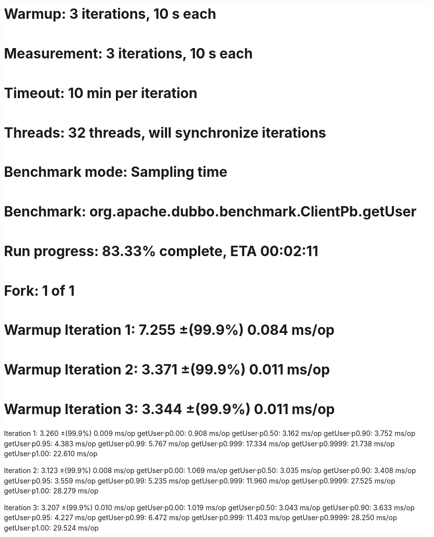 # Warmup: 3 iterations, 10 s each
# Measurement: 3 iterations, 10 s each
# Timeout: 10 min per iteration
# Threads: 32 threads, will synchronize iterations
# Benchmark mode: Sampling time
# Benchmark: org.apache.dubbo.benchmark.ClientPb.getUser

# Run progress: 83.33% complete, ETA 00:02:11
# Fork: 1 of 1
# Warmup Iteration   1: 7.255 ±(99.9%) 0.084 ms/op
# Warmup Iteration   2: 3.371 ±(99.9%) 0.011 ms/op
# Warmup Iteration   3: 3.344 ±(99.9%) 0.011 ms/op
Iteration   1: 3.260 ±(99.9%) 0.009 ms/op
                 getUser·p0.00:   0.908 ms/op
                 getUser·p0.50:   3.162 ms/op
                 getUser·p0.90:   3.752 ms/op
                 getUser·p0.95:   4.383 ms/op
                 getUser·p0.99:   5.767 ms/op
                 getUser·p0.999:  17.334 ms/op
                 getUser·p0.9999: 21.738 ms/op
                 getUser·p1.00:   22.610 ms/op

Iteration   2: 3.123 ±(99.9%) 0.008 ms/op
                 getUser·p0.00:   1.069 ms/op
                 getUser·p0.50:   3.035 ms/op
                 getUser·p0.90:   3.408 ms/op
                 getUser·p0.95:   3.559 ms/op
                 getUser·p0.99:   5.235 ms/op
                 getUser·p0.999:  11.960 ms/op
                 getUser·p0.9999: 27.525 ms/op
                 getUser·p1.00:   28.279 ms/op

Iteration   3: 3.207 ±(99.9%) 0.010 ms/op
                 getUser·p0.00:   1.019 ms/op
                 getUser·p0.50:   3.043 ms/op
                 getUser·p0.90:   3.633 ms/op
                 getUser·p0.95:   4.227 ms/op
                 getUser·p0.99:   6.472 ms/op
                 getUser·p0.999:  11.403 ms/op
                 getUser·p0.9999: 28.250 ms/op
                 getUser·p1.00:   29.524 ms/op
